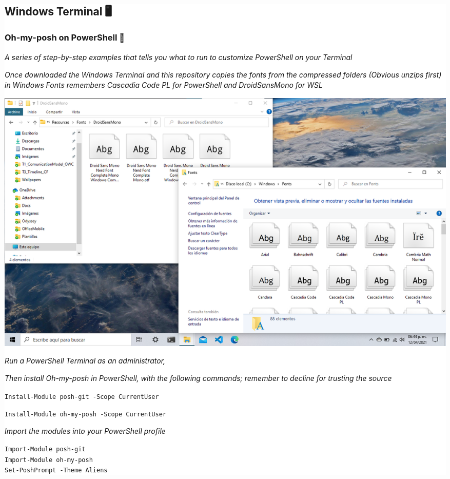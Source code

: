 
## Windows Terminal 🖥

### Oh-my-posh on PowerShell 🔧

_A series of step-by-step examples that tells you what to run to customize PowerShell on your Terminal_

_Once downloaded the Windows Terminal and this repository copies the fonts from the compressed folders (Obvious unzips first) in Windows Fonts remembers Cascadia Code PL for PowerShell and DroidSansMono for WSL_

<img src=/Captures/7.png alt="Fonts"/>

_Run a PowerShell Terminal as an administrator,_


_Then install Oh-my-posh in PowerShell, with the following commands; remember to decline for trusting the source_

```
Install-Module posh-git -Scope CurrentUser
```
```
Install-Module oh-my-posh -Scope CurrentUser
```

_Import the modules into your PowerShell profile_

```
Import-Module posh-git
Import-Module oh-my-posh
Set-PoshPrompt -Theme Aliens
```